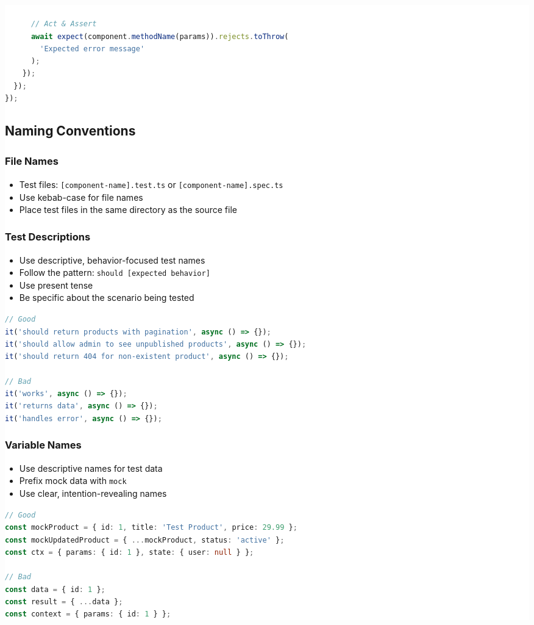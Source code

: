 ```typescript

      // Act & Assert
      await expect(component.methodName(params)).rejects.toThrow(
        'Expected error message'
      );
    });
  });
});
```

## Naming Conventions

### File Names
- Test files: `[component-name].test.ts` or `[component-name].spec.ts`
- Use kebab-case for file names
- Place test files in the same directory as the source file

### Test Descriptions
- Use descriptive, behavior-focused test names
- Follow the pattern: `should [expected behavior]`
- Use present tense
- Be specific about the scenario being tested

```typescript
// Good
it('should return products with pagination', async () => {});
it('should allow admin to see unpublished products', async () => {});
it('should return 404 for non-existent product', async () => {});

// Bad
it('works', async () => {});
it('returns data', async () => {});
it('handles error', async () => {});
```

### Variable Names
- Use descriptive names for test data
- Prefix mock data with `mock`
- Use clear, intention-revealing names

```typescript
// Good
const mockProduct = { id: 1, title: 'Test Product', price: 29.99 };
const mockUpdatedProduct = { ...mockProduct, status: 'active' };
const ctx = { params: { id: 1 }, state: { user: null } };

// Bad
const data = { id: 1 };
const result = { ...data };
const context = { params: { id: 1 } };
```
